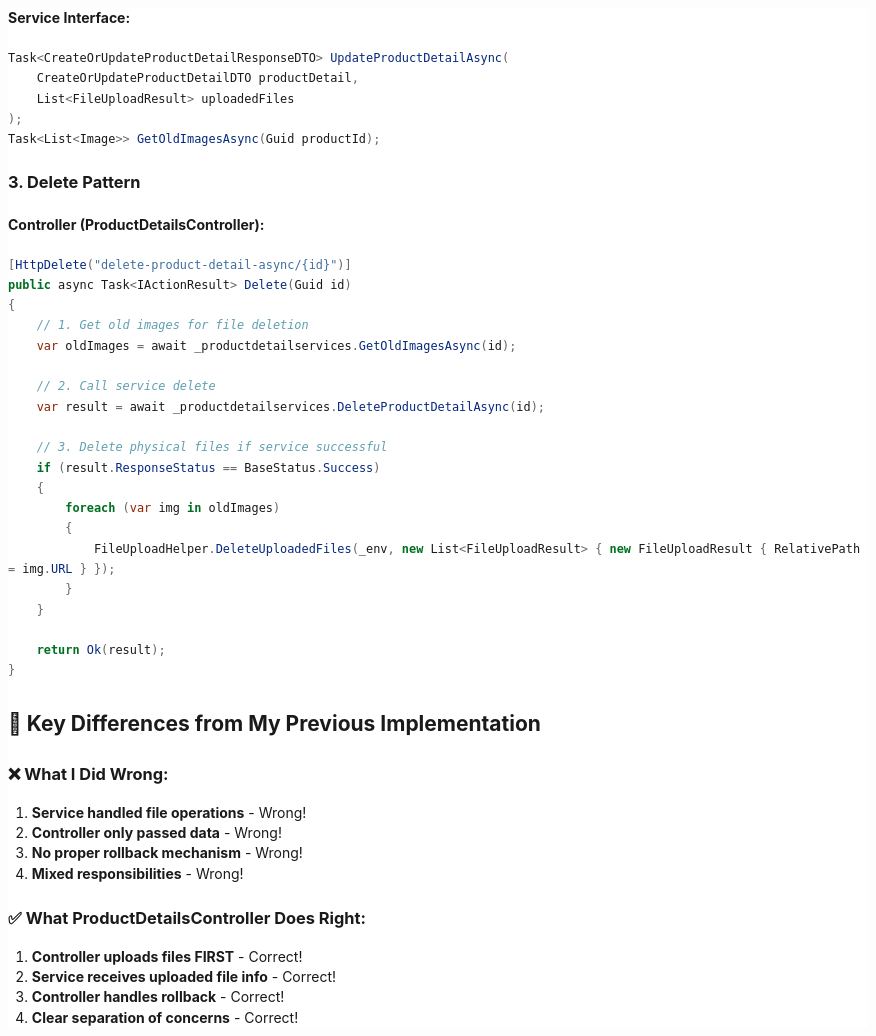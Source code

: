 #### **Service Interface:**

```csharp
Task<CreateOrUpdateProductDetailResponseDTO> UpdateProductDetailAsync(
    CreateOrUpdateProductDetailDTO productDetail,
    List<FileUploadResult> uploadedFiles
);
Task<List<Image>> GetOldImagesAsync(Guid productId);
```

### **3. Delete Pattern**

#### **Controller (ProductDetailsController):**

```csharp
[HttpDelete("delete-product-detail-async/{id}")]
public async Task<IActionResult> Delete(Guid id)
{
    // 1. Get old images for file deletion
    var oldImages = await _productdetailservices.GetOldImagesAsync(id);

    // 2. Call service delete
    var result = await _productdetailservices.DeleteProductDetailAsync(id);

    // 3. Delete physical files if service successful
    if (result.ResponseStatus == BaseStatus.Success)
    {
        foreach (var img in oldImages)
        {
            FileUploadHelper.DeleteUploadedFiles(_env, new List<FileUploadResult> { new FileUploadResult { RelativePath = img.URL } });
        }
    }

    return Ok(result);
}
```

## 🔧 **Key Differences from My Previous Implementation**

### **❌ What I Did Wrong:**

1. **Service handled file operations** - Wrong!
2. **Controller only passed data** - Wrong!
3. **No proper rollback mechanism** - Wrong!
4. **Mixed responsibilities** - Wrong!

### **✅ What ProductDetailsController Does Right:**

1. **Controller uploads files FIRST** - Correct!
2. **Service receives uploaded file info** - Correct!
3. **Controller handles rollback** - Correct!
4. **Clear separation of concerns** - Correct!

